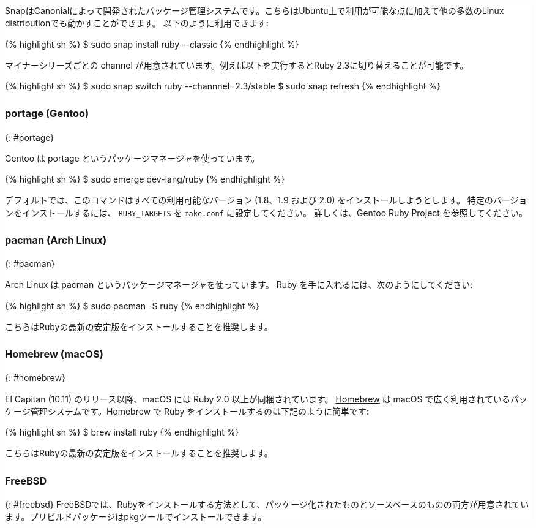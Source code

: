 SnapはCanonialによって開発されたパッケージ管理システムです。こちらはUbuntu上で利用が可能な点に加えて他の多数のLinux distributionでも動かすことができます。
以下のように利用できます:

{% highlight sh %}
$ sudo snap install ruby --classic
{% endhighlight %}

マイナーシリーズごとの channel が用意されています。例えば以下を実行するとRuby 2.3に切り替えることが可能です。

{% highlight sh %}
$ sudo snap switch ruby --channnel=2.3/stable
$ sudo snap refresh
{% endhighlight %}

### portage (Gentoo)
{: #portage}

Gentoo は portage というパッケージマネージャを使っています。

{% highlight sh %}
$ sudo emerge dev-lang/ruby
{% endhighlight %}

デフォルトでは、このコマンドはすべての利用可能なバージョン (1.8、1.9 および 2.0) をインストールしようとします。
特定のバージョンをインストールするには、 `RUBY_TARGETS` を `make.conf` に設定してください。
詳しくは、[Gentoo Ruby Project][gentoo-ruby] を参照してください。


### pacman (Arch Linux)
{: #pacman}

Arch Linux は pacman というパッケージマネージャを使っています。
Ruby を手に入れるには、次のようにしてください:

{% highlight sh %}
$ sudo pacman -S ruby
{% endhighlight %}

こちらはRubyの最新の安定版をインストールすることを推奨します。

### Homebrew (macOS)
{: #homebrew}

El Capitan (10.11) のリリース以降、macOS には Ruby 2.0 以上が同梱されています。
[Homebrew](https://brew.sh/) は macOS で広く利用されているパッケージ管理システムです。Homebrew で Ruby をインストールするのは下記のように簡単です:


{% highlight sh %}
$ brew install ruby
{% endhighlight %}

こちらはRubyの最新の安定版をインストールすることを推奨します。

### FreeBSD
{: #freebsd}
FreeBSDでは、Rubyをインストールする方法として、パッケージ化されたものとソースベースのものの両方が用意されています。プリビルドパッケージはpkgツールでインストールできます。


[rvm]: http://rvm.io/
[rvm-windows]: https://github.com/magynhard/rvm-windows#readme
[rbenv]: https://github.com/rbenv/rbenv
[chruby]: https://github.com/postmodern/chruby
[active-script-ruby]: http://www.artonx.org/data/asr/
[rubyinstaller]: https://rubyinstaller.org/
[railsinstaller]: http://railsinstaller.org/
[sunfreeware]: http://www.sunfreeware.com
[openindiana]: http://openindiana.org/
[opensolaris-pkg]: http://opensolaris.org/os/project/pkg/
[gentoo-ruby]: http://www.gentoo.org/proj/en/prog_lang/ruby/
[homebrew]: http://brew.sh/
[building-ruby]: https://github.com/ruby/ruby/blob/master/doc/contributing/building_ruby.md
[terminal]: https://en.wikipedia.org/wiki/List_of_terminal_emulators
[wsl]: https://learn.microsoft.com/ja-jp/windows/wsl/about
[ruby-build]: https://github.com/rbenv/ruby-build#readme
[ruby-install]: https://github.com/postmodern/ruby-install#readme
[rubyinstaller]: https://rubyinstaller.org/
[rubystack]: https://bitnami.com/stack/ruby/virtual-machine
[asdf-vm]: https://asdf-vm.com/
[asdf-ruby]: https://github.com/asdf-vm/asdf-ruby
[rbenv-for-windows]: https://github.com/ccmywish/rbenv-for-windows#readme
[uru]: https://bitbucket.org/jonforums/uru/src/master/